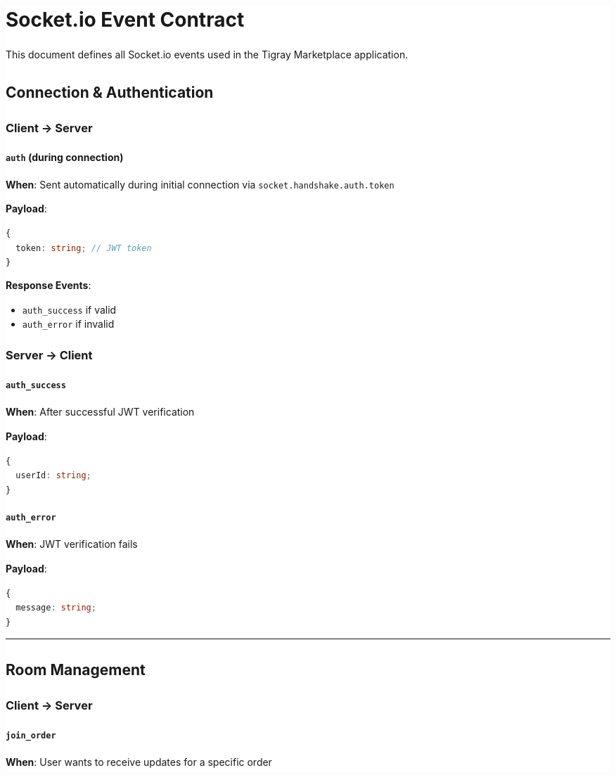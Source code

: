 # Socket.io Event Contract

This document defines all Socket.io events used in the Tigray Marketplace application.

## Connection & Authentication

### Client → Server

#### `auth` (during connection)
**When**: Sent automatically during initial connection via `socket.handshake.auth.token`

**Payload**:
```typescript
{
  token: string; // JWT token
}
```

**Response Events**: 
- `auth_success` if valid
- `auth_error` if invalid

### Server → Client

#### `auth_success`
**When**: After successful JWT verification

**Payload**:
```typescript
{
  userId: string;
}
```

#### `auth_error`
**When**: JWT verification fails

**Payload**:
```typescript
{
  message: string;
}
```

---

## Room Management

### Client → Server

#### `join_order`
**When**: User wants to receive updates for a specific order
